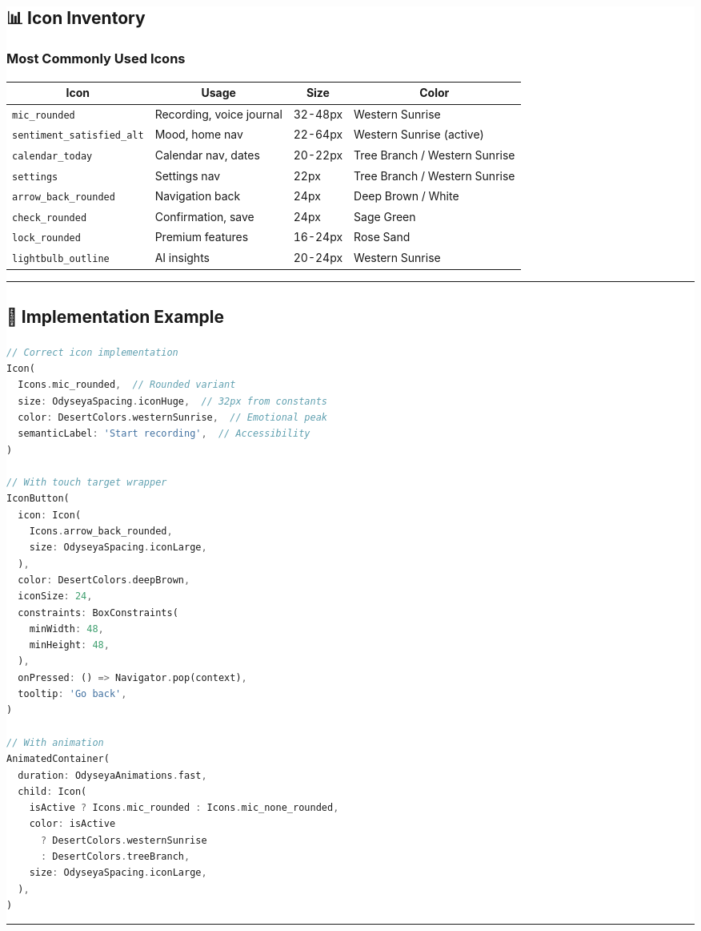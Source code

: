 ## 📊 **Icon Inventory**

### **Most Commonly Used Icons**

| Icon | Usage | Size | Color |
|------|-------|------|-------|
| `mic_rounded` | Recording, voice journal | 32-48px | Western Sunrise |
| `sentiment_satisfied_alt` | Mood, home nav | 22-64px | Western Sunrise (active) |
| `calendar_today` | Calendar nav, dates | 20-22px | Tree Branch / Western Sunrise |
| `settings` | Settings nav | 22px | Tree Branch / Western Sunrise |
| `arrow_back_rounded` | Navigation back | 24px | Deep Brown / White |
| `check_rounded` | Confirmation, save | 24px | Sage Green |
| `lock_rounded` | Premium features | 16-24px | Rose Sand |
| `lightbulb_outline` | AI insights | 20-24px | Western Sunrise |

---

## 🎯 **Implementation Example**

```dart
// Correct icon implementation
Icon(
  Icons.mic_rounded,  // Rounded variant
  size: OdyseyaSpacing.iconHuge,  // 32px from constants
  color: DesertColors.westernSunrise,  // Emotional peak
  semanticLabel: 'Start recording',  // Accessibility
)

// With touch target wrapper
IconButton(
  icon: Icon(
    Icons.arrow_back_rounded,
    size: OdyseyaSpacing.iconLarge,
  ),
  color: DesertColors.deepBrown,
  iconSize: 24,
  constraints: BoxConstraints(
    minWidth: 48,
    minHeight: 48,
  ),
  onPressed: () => Navigator.pop(context),
  tooltip: 'Go back',
)

// With animation
AnimatedContainer(
  duration: OdyseyaAnimations.fast,
  child: Icon(
    isActive ? Icons.mic_rounded : Icons.mic_none_rounded,
    color: isActive
      ? DesertColors.westernSunrise
      : DesertColors.treeBranch,
    size: OdyseyaSpacing.iconLarge,
  ),
)
```

---